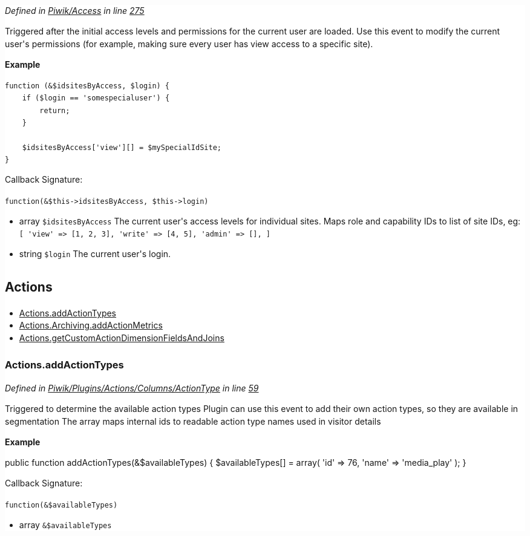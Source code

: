 *Defined in [Piwik/Access](https://github.com/matomo-org/matomo/blob/3.x-dev/core/Access.php) in line [275](https://github.com/matomo-org/matomo/blob/3.x-dev/core/Access.php#L275)*

Triggered after the initial access levels and permissions for the current user are loaded. Use this
event to modify the current user's permissions (for example, making sure every user has view access
to a specific site).

**Example**

    function (&$idsitesByAccess, $login) {
        if ($login == 'somespecialuser') {
            return;
        }

        $idsitesByAccess['view'][] = $mySpecialIdSite;
    }

Callback Signature:
<pre><code>function(&amp;$this-&gt;idsitesByAccess, $this-&gt;login)</code></pre>

- array `$idsitesByAccess` The current user's access levels for individual sites. Maps role and capability IDs to list of site IDs, eg: ``` [ 'view' => [1, 2, 3], 'write' => [4, 5], 'admin' => [], ] ```

- string `$login` The current user's login.

## Actions

- [Actions.addActionTypes](#actionsaddactiontypes)
- [Actions.Archiving.addActionMetrics](#actionsarchivingaddactionmetrics)
- [Actions.getCustomActionDimensionFieldsAndJoins](#actionsgetcustomactiondimensionfieldsandjoins)

### Actions.addActionTypes

*Defined in [Piwik/Plugins/Actions/Columns/ActionType](https://github.com/matomo-org/matomo/blob/3.x-dev/plugins/Actions/Columns/ActionType.php) in line [59](https://github.com/matomo-org/matomo/blob/3.x-dev/plugins/Actions/Columns/ActionType.php#L59)*

Triggered to determine the available action types Plugin can use this event to add their own action types, so they are available in segmentation
The array maps internal ids to readable action type names used in visitor details

**Example**

public function addActionTypes(&$availableTypes)
{
    $availableTypes[] = array(
        'id' => 76,
        'name' => 'media_play'
     );
}

Callback Signature:
<pre><code>function(&amp;$availableTypes)</code></pre>

- array `&$availableTypes` 
